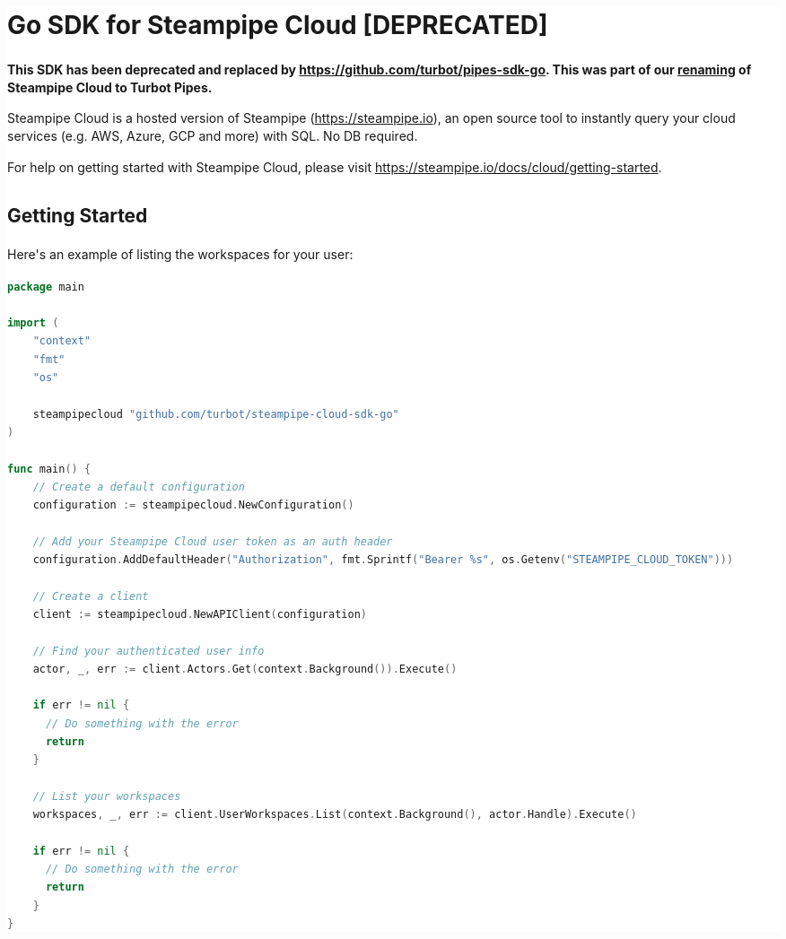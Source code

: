 # Go SDK for Steampipe Cloud [DEPRECATED]

**This SDK has been deprecated and replaced by https://github.com/turbot/pipes-sdk-go. This was part of our [renaming](https://turbot.com/blog/2023/07/introducing-turbot-guardrails-and-pipes) of Steampipe Cloud to Turbot Pipes.**

Steampipe Cloud is a hosted version of Steampipe (https://steampipe.io), an open source tool to instantly query your cloud services (e.g. AWS, Azure, GCP and more) with SQL. No DB required.

For help on getting started with Steampipe Cloud, please visit https://steampipe.io/docs/cloud/getting-started.

## Getting Started

Here's an example of listing the workspaces for your user:

```go
package main

import (
    "context"
    "fmt"
    "os"

    steampipecloud "github.com/turbot/steampipe-cloud-sdk-go"
)

func main() {
    // Create a default configuration
    configuration := steampipecloud.NewConfiguration()

    // Add your Steampipe Cloud user token as an auth header
    configuration.AddDefaultHeader("Authorization", fmt.Sprintf("Bearer %s", os.Getenv("STEAMPIPE_CLOUD_TOKEN")))

    // Create a client
    client := steampipecloud.NewAPIClient(configuration)

    // Find your authenticated user info
    actor, _, err := client.Actors.Get(context.Background()).Execute()

    if err != nil {
      // Do something with the error
      return
    }

    // List your workspaces
    workspaces, _, err := client.UserWorkspaces.List(context.Background(), actor.Handle).Execute()

    if err != nil {
      // Do something with the error
      return
    }
}
```
